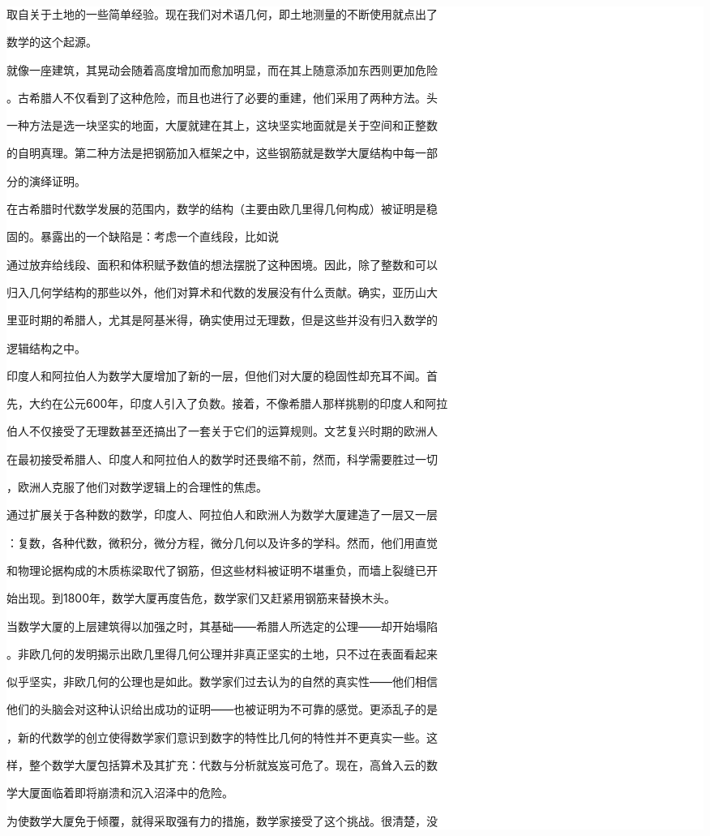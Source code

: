 取自关于土地的一些简单经验。现在我们对术语几何，即土地测量的不断使用就点出了
  
数学的这个起源。
  
  
就像一座建筑，其晃动会随着高度增加而愈加明显，而在其上随意添加东西则更加危险
  
。古希腊人不仅看到了这种危险，而且也进行了必要的重建，他们采用了两种方法。头
  
一种方法是选一块坚实的地面，大厦就建在其上，这块坚实地面就是关于空间和正整数
  
的自明真理。第二种方法是把钢筋加入框架之中，这些钢筋就是数学大厦结构中每一部
  
分的演绎证明。
  
  
在古希腊时代数学发展的范围内，数学的结构（主要由欧几里得几何构成）被证明是稳
  
固的。暴露出的一个缺陷是：考虑一个直线段，比如说
  
  
  
  
通过放弃给线段、面积和体积赋予数值的想法摆脱了这种困境。因此，除了整数和可以
  
归入几何学结构的那些以外，他们对算术和代数的发展没有什么贡献。确实，亚历山大
  
里亚时期的希腊人，尤其是阿基米得，确实使用过无理数，但是这些并没有归入数学的
  
逻辑结构之中。
  
  
印度人和阿拉伯人为数学大厦增加了新的一层，但他们对大厦的稳固性却充耳不闻。首
  
先，大约在公元600年，印度人引入了负数。接着，不像希腊人那样挑剔的印度人和阿拉
  
伯人不仅接受了无理数甚至还搞出了一套关于它们的运算规则。文艺复兴时期的欧洲人
  
在最初接受希腊人、印度人和阿拉伯人的数学时还畏缩不前，然而，科学需要胜过一切
  
，欧洲人克服了他们对数学逻辑上的合理性的焦虑。
  
  
通过扩展关于各种数的数学，印度人、阿拉伯人和欧洲人为数学大厦建造了一层又一层
  
：复数，各种代数，微积分，微分方程，微分几何以及许多的学科。然而，他们用直觉
  
和物理论据构成的木质栋梁取代了钢筋，但这些材料被证明不堪重负，而墙上裂缝已开
  
始出现。到1800年，数学大厦再度告危，数学家们又赶紧用钢筋来替换木头。
  
  
当数学大厦的上层建筑得以加强之时，其基础——希腊人所选定的公理——却开始塌陷
  
。非欧几何的发明揭示出欧几里得几何公理并非真正坚实的土地，只不过在表面看起来
  
似乎坚实，非欧几何的公理也是如此。数学家们过去认为的自然的真实性——他们相信
  
他们的头脑会对这种认识给出成功的证明——也被证明为不可靠的感觉。更添乱子的是
  
，新的代数学的创立使得数学家们意识到数字的特性比几何的特性并不更真实一些。这
  
样，整个数学大厦包括算术及其扩充：代数与分析就岌岌可危了。现在，高耸入云的数
  
学大厦面临着即将崩溃和沉入沼泽中的危险。
  
  
为使数学大厦免于倾覆，就得采取强有力的措施，数学家接受了这个挑战。很清楚，没
  